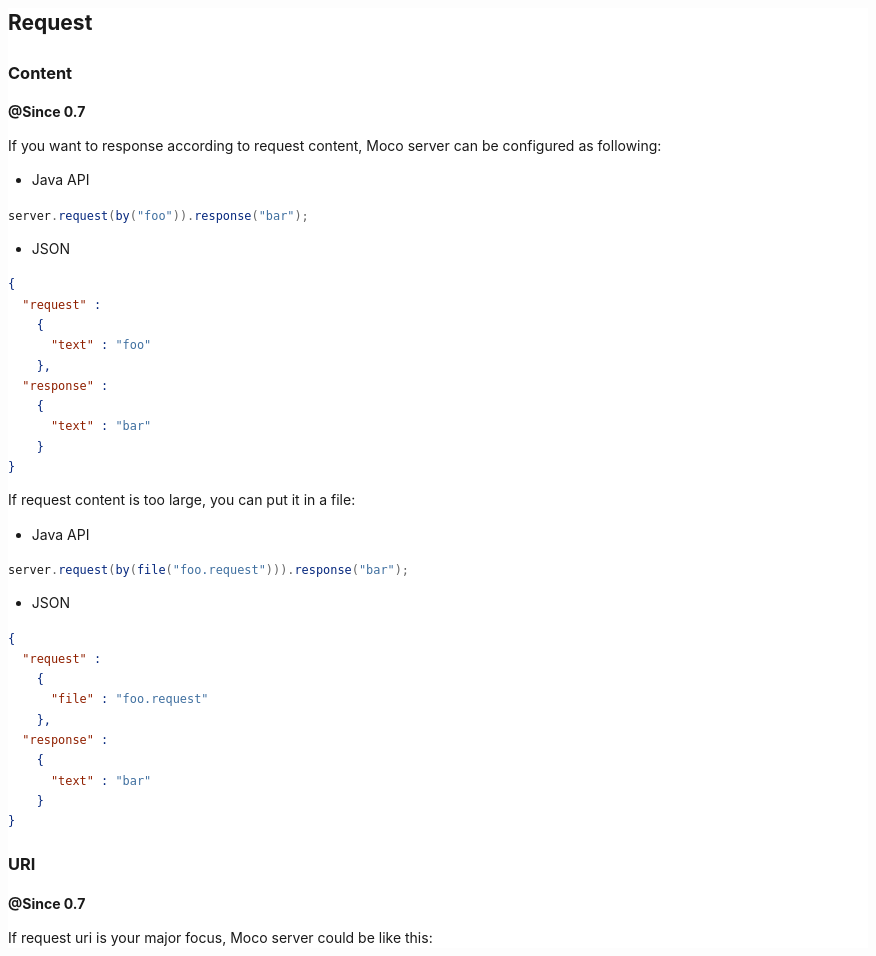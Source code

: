 ## Request

### Content
**@Since 0.7**

If you want to response according to request content, Moco server can be configured as following:

* Java API

```java
server.request(by("foo")).response("bar");
```

* JSON

```json
{
  "request" :
    {
      "text" : "foo"
    },
  "response" :
    {
      "text" : "bar"
    }
}
```

If request content is too large, you can put it in a file:

* Java API

```java
server.request(by(file("foo.request"))).response("bar");
```

* JSON

```json
{
  "request" :
    {
      "file" : "foo.request"
    },
  "response" :
    {
      "text" : "bar"
    }
}
```

### URI
**@Since 0.7**

If request uri is your major focus, Moco server could be like this:
